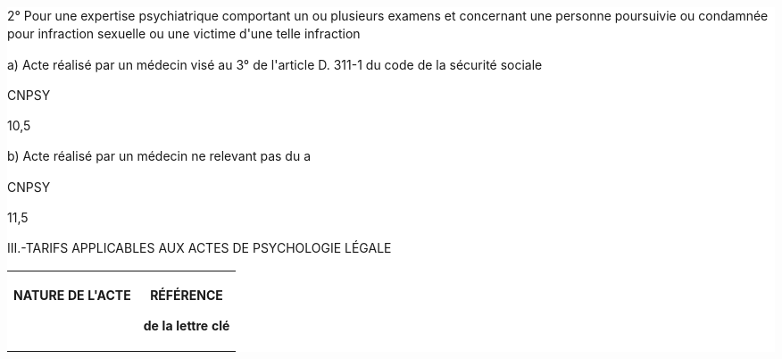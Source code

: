 2° Pour une expertise psychiatrique comportant un ou plusieurs examens et concernant une personne poursuivie ou condamnée
pour infraction sexuelle ou une victime d'une telle infraction 

</td>
      <td align="left">
      </td><td align="left">
    </td></tr>
    <tr>
      <td>

a) Acte réalisé par un médecin visé au 3° de l'article D. 311-1 du code de la sécurité sociale 

</td>
      <td valign="middle" align="center">

CNPSY 

</td>
      <td valign="middle" align="center">

10,5 

</td>
    </tr>
    <tr>
      <td>

b) Acte réalisé par un médecin ne relevant pas du a 

</td>
      <td align="center" valign="middle">

CNPSY 

</td>
      <td valign="middle" align="center">

11,5 

</td>
    </tr>
  </tbody>
</table>

III.-TARIFS APPLICABLES AUX ACTES DE PSYCHOLOGIE LÉGALE 

<table>
  <tbody>
    <tr>
      <th>

NATURE DE L'ACTE 

</th>
      <th>

RÉFÉRENCE 

de la lettre clé 
